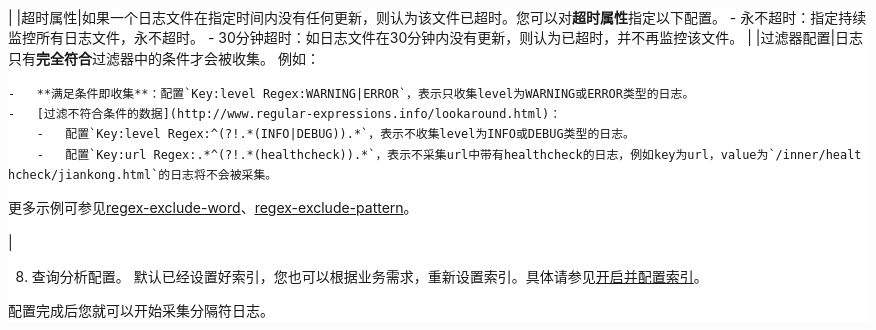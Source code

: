  |
    |超时属性|如果一个日志文件在指定时间内没有任何更新，则认为该文件已超时。您可以对**超时属性**指定以下配置。     -   永不超时：指定持续监控所有日志文件，永不超时。
    -   30分钟超时：如日志文件在30分钟内没有更新，则认为已超时，并不再监控该文件。
 |
    |过滤器配置|日志只有**完全符合**过滤器中的条件才会被收集。 例如：

    -   **满足条件即收集**：配置`Key:level Regex:WARNING|ERROR`，表示只收集level为WARNING或ERROR类型的日志。
    -   [过滤不符合条件的数据](http://www.regular-expressions.info/lookaround.html)：
        -   配置`Key:level Regex:^(?!.*(INFO|DEBUG)).*`，表示不收集level为INFO或DEBUG类型的日志。
        -   配置`Key:url Regex:.*^(?!.*(healthcheck)).*`，表示不采集url中带有healthcheck的日志，例如key为url，value为`/inner/healthcheck/jiankong.html`的日志将不会被采集。
更多示例可参见[regex-exclude-word](https://stackoverflow.com/questions/2404010/match-everything-except-for-specified-strings)、[regex-exclude-pattern](https://stackoverflow.com/questions/2078915/a-regular-expression-to-exclude-a-word-string)。

 |

8.  查询分析配置。 默认已经设置好索引，您也可以根据业务需求，重新设置索引。具体请参见[开启并配置索引](../../../../cn.zh-CN/查询与分析/开启并配置索引.md#)。

配置完成后您就可以开始采集分隔符日志。

